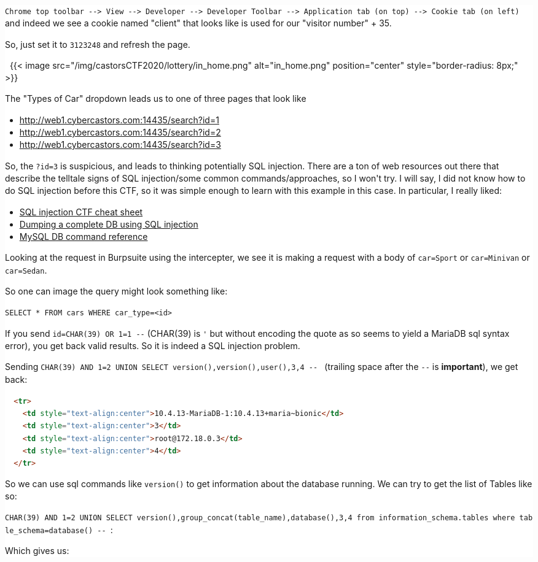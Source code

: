 `Chrome top toolbar --> View --> Developer --> Developer Toolbar --> Application tab (on top) --> Cookie tab (on left)` and indeed we see a cookie named "client" that looks like is used for our "visitor number" + 35.

So, just set it to `3123248` and refresh the page.

&nbsp;
{{< image src="/img/castorsCTF2020/lottery/in_home.png" alt="in_home.png" position="center" style="border-radius: 8px;" >}}
&nbsp;

The "Types of Car" dropdown leads us to one of three pages that look like
* http://web1.cybercastors.com:14435/search?id=1
* http://web1.cybercastors.com:14435/search?id=2
* http://web1.cybercastors.com:14435/search?id=3

So, the `?id=3` is suspicious, and leads to thinking potentially SQL injection. There are a ton of web resources out there that describe the telltale signs of SQL injection/some common commands/approaches, so I won't try. I will say, I did not know how to do SQL injection before this CTF, so it was simple enough to learn with this example in this case. In particular, I really liked:

* [SQL injection CTF cheat sheet](https://github.com/w181496/Web-CTF-Cheatsheet#sql-injection)
* [Dumping a complete DB using SQL injection](https://resources.infosecinstitute.com/dumping-a-database-using-sql-injection/#gref)
* [MySQL DB command reference](http://g2pc1.bu.edu/~qzpeng/manual/MySQL%20Commands.htm)

Looking at the request in Burpsuite using the intercepter, we see it is making a request with a body of `car=Sport` or `car=Minivan` or `car=Sedan`.

So one can image the query might look something like:

```
SELECT * FROM cars WHERE car_type=<id>
```

If you send `id=CHAR(39) OR 1=1 --` (CHAR(39) is `'` but without encoding the quote as so seems to yield a MariaDB sql syntax error), you get back valid results. So it is indeed a SQL injection problem.

Sending `CHAR(39) AND 1=2 UNION SELECT version(),version(),user(),3,4 -- ` (trailing space after the `--` is **important**), we get back:

```html
  <tr>
    <td style="text-align:center">10.4.13-MariaDB-1:10.4.13+maria~bionic</td>
    <td style="text-align:center">3</td>
    <td style="text-align:center">root@172.18.0.3</td>
    <td style="text-align:center">4</td>
  </tr>
```

So we can use sql commands like `version()` to get information about the database running. We can try to get the list of Tables like so:

`CHAR(39) AND 1=2 UNION SELECT version(),group_concat(table_name),database(),3,4 from information_schema.tables where table_schema=database() -- `:

Which gives us:
